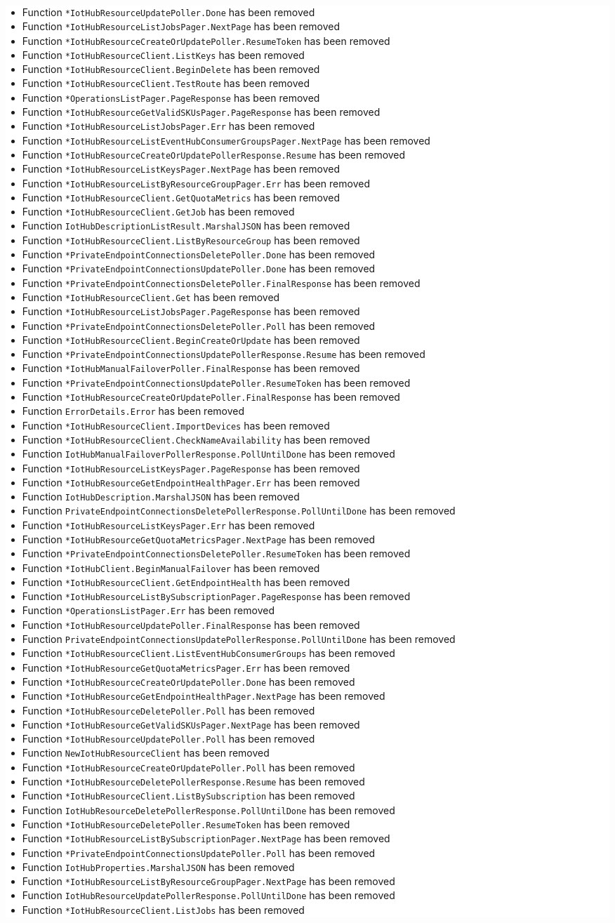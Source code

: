 - Function `*IotHubResourceUpdatePoller.Done` has been removed
- Function `*IotHubResourceListJobsPager.NextPage` has been removed
- Function `*IotHubResourceCreateOrUpdatePoller.ResumeToken` has been removed
- Function `*IotHubResourceClient.ListKeys` has been removed
- Function `*IotHubResourceClient.BeginDelete` has been removed
- Function `*IotHubResourceClient.TestRoute` has been removed
- Function `*OperationsListPager.PageResponse` has been removed
- Function `*IotHubResourceGetValidSKUsPager.PageResponse` has been removed
- Function `*IotHubResourceListJobsPager.Err` has been removed
- Function `*IotHubResourceListEventHubConsumerGroupsPager.NextPage` has been removed
- Function `*IotHubResourceCreateOrUpdatePollerResponse.Resume` has been removed
- Function `*IotHubResourceListKeysPager.NextPage` has been removed
- Function `*IotHubResourceListByResourceGroupPager.Err` has been removed
- Function `*IotHubResourceClient.GetQuotaMetrics` has been removed
- Function `*IotHubResourceClient.GetJob` has been removed
- Function `IotHubDescriptionListResult.MarshalJSON` has been removed
- Function `*IotHubResourceClient.ListByResourceGroup` has been removed
- Function `*PrivateEndpointConnectionsDeletePoller.Done` has been removed
- Function `*PrivateEndpointConnectionsUpdatePoller.Done` has been removed
- Function `*PrivateEndpointConnectionsDeletePoller.FinalResponse` has been removed
- Function `*IotHubResourceClient.Get` has been removed
- Function `*IotHubResourceListJobsPager.PageResponse` has been removed
- Function `*PrivateEndpointConnectionsDeletePoller.Poll` has been removed
- Function `*IotHubResourceClient.BeginCreateOrUpdate` has been removed
- Function `*PrivateEndpointConnectionsUpdatePollerResponse.Resume` has been removed
- Function `*IotHubManualFailoverPoller.FinalResponse` has been removed
- Function `*PrivateEndpointConnectionsUpdatePoller.ResumeToken` has been removed
- Function `*IotHubResourceCreateOrUpdatePoller.FinalResponse` has been removed
- Function `ErrorDetails.Error` has been removed
- Function `*IotHubResourceClient.ImportDevices` has been removed
- Function `*IotHubResourceClient.CheckNameAvailability` has been removed
- Function `IotHubManualFailoverPollerResponse.PollUntilDone` has been removed
- Function `*IotHubResourceListKeysPager.PageResponse` has been removed
- Function `*IotHubResourceGetEndpointHealthPager.Err` has been removed
- Function `IotHubDescription.MarshalJSON` has been removed
- Function `PrivateEndpointConnectionsDeletePollerResponse.PollUntilDone` has been removed
- Function `*IotHubResourceListKeysPager.Err` has been removed
- Function `*IotHubResourceGetQuotaMetricsPager.NextPage` has been removed
- Function `*PrivateEndpointConnectionsDeletePoller.ResumeToken` has been removed
- Function `*IotHubClient.BeginManualFailover` has been removed
- Function `*IotHubResourceClient.GetEndpointHealth` has been removed
- Function `*IotHubResourceListBySubscriptionPager.PageResponse` has been removed
- Function `*OperationsListPager.Err` has been removed
- Function `*IotHubResourceUpdatePoller.FinalResponse` has been removed
- Function `PrivateEndpointConnectionsUpdatePollerResponse.PollUntilDone` has been removed
- Function `*IotHubResourceClient.ListEventHubConsumerGroups` has been removed
- Function `*IotHubResourceGetQuotaMetricsPager.Err` has been removed
- Function `*IotHubResourceCreateOrUpdatePoller.Done` has been removed
- Function `*IotHubResourceGetEndpointHealthPager.NextPage` has been removed
- Function `*IotHubResourceDeletePoller.Poll` has been removed
- Function `*IotHubResourceGetValidSKUsPager.NextPage` has been removed
- Function `*IotHubResourceUpdatePoller.Poll` has been removed
- Function `NewIotHubResourceClient` has been removed
- Function `*IotHubResourceCreateOrUpdatePoller.Poll` has been removed
- Function `*IotHubResourceDeletePollerResponse.Resume` has been removed
- Function `*IotHubResourceClient.ListBySubscription` has been removed
- Function `IotHubResourceDeletePollerResponse.PollUntilDone` has been removed
- Function `*IotHubResourceDeletePoller.ResumeToken` has been removed
- Function `*IotHubResourceListBySubscriptionPager.NextPage` has been removed
- Function `*PrivateEndpointConnectionsUpdatePoller.Poll` has been removed
- Function `IotHubProperties.MarshalJSON` has been removed
- Function `*IotHubResourceListByResourceGroupPager.NextPage` has been removed
- Function `IotHubResourceUpdatePollerResponse.PollUntilDone` has been removed
- Function `*IotHubResourceClient.ListJobs` has been removed